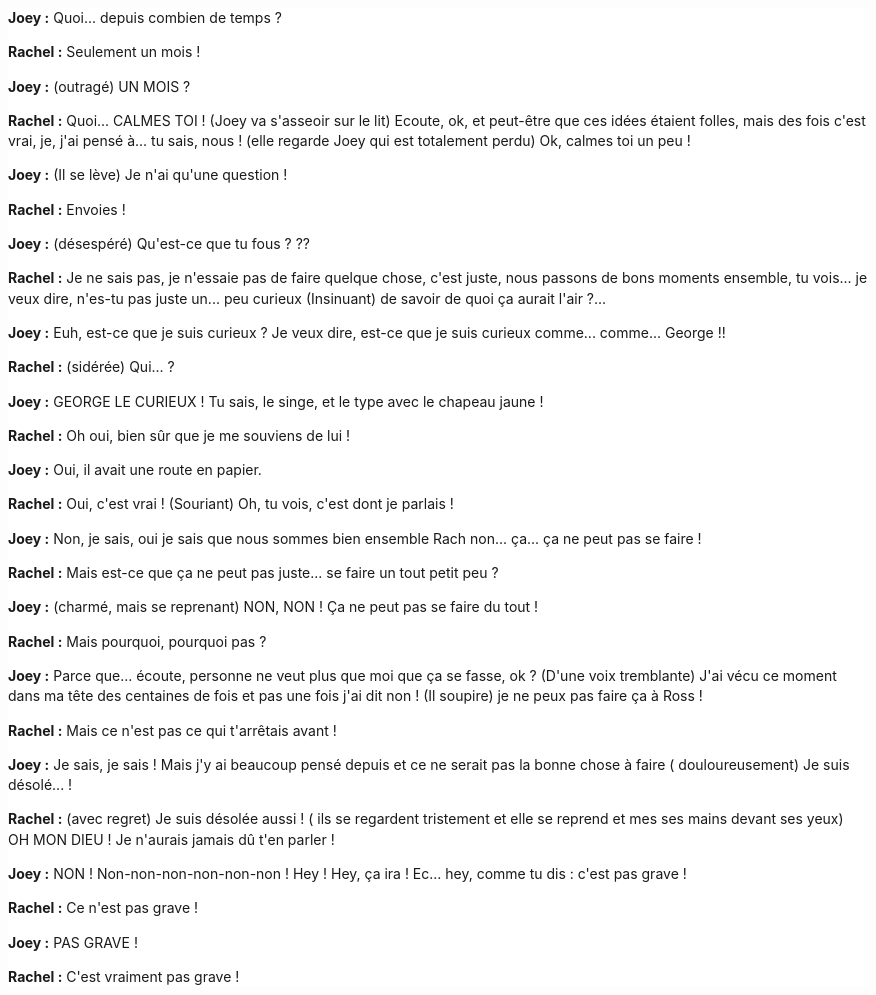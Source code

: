 **Joey :** Quoi... depuis combien de temps ?

**Rachel :** Seulement un mois !

**Joey :** (outragé) UN MOIS ?

**Rachel :** Quoi... CALMES TOI ! (Joey va s'asseoir sur le lit) Ecoute, ok, et peut-être que ces idées étaient folles, mais des fois c'est vrai, je, j'ai pensé à... tu sais, nous ! (elle regarde Joey qui est totalement perdu) Ok, calmes toi un peu !

**Joey :** (Il se lève) Je n'ai qu'une question !

**Rachel :** Envoies !

**Joey :** (désespéré) Qu'est-ce que tu fous ? ?? 

**Rachel :** Je ne sais pas, je n'essaie pas de faire quelque chose, c'est juste, nous passons de bons moments ensemble, tu vois... je veux dire, n'es-tu pas juste un... peu curieux (Insinuant) de savoir de quoi ça aurait l'air ?... 

**Joey :** Euh, est-ce que je suis curieux ? Je veux dire, est-ce que je suis curieux comme... comme... George !!

**Rachel :** (sidérée) Qui... ?

**Joey :** GEORGE LE CURIEUX  ! Tu sais, le singe, et le type avec le chapeau jaune !

**Rachel :** Oh oui, bien sûr que je me souviens de lui !

**Joey :** Oui, il avait une route en papier.

**Rachel :** Oui, c'est vrai ! (Souriant) Oh, tu vois, c'est dont je parlais !

**Joey :** Non, je sais, oui je sais que nous sommes bien ensemble Rach non... ça... ça ne peut pas se faire !

**Rachel :** Mais est-ce que ça ne peut pas juste... se faire un tout petit peu ?

**Joey :** (charmé, mais se reprenant) NON, NON ! Ça ne peut pas se faire du tout !

**Rachel :** Mais pourquoi, pourquoi pas ?

**Joey :** Parce que... écoute, personne ne veut plus que moi que ça se fasse, ok ? (D'une voix tremblante) J'ai vécu ce moment dans ma tête des centaines de fois et pas une fois j'ai dit non ! (Il soupire) je ne peux pas faire ça à Ross !

**Rachel :** Mais ce n'est pas ce qui t'arrêtais avant !

**Joey :** Je sais, je sais ! Mais j'y ai beaucoup pensé depuis et ce ne serait pas la bonne chose à faire ( douloureusement) Je suis désolé... !

**Rachel :** (avec regret) Je suis désolée aussi ! ( ils se regardent tristement et elle se reprend et mes ses mains devant ses yeux) OH MON DIEU ! Je n'aurais jamais dû t'en parler !

**Joey :** NON ! Non-non-non-non-non-non ! Hey ! Hey, ça ira ! Ec... hey, comme tu dis : c'est pas grave !

**Rachel :** Ce n'est pas grave !

**Joey :** PAS GRAVE !

**Rachel :** C'est vraiment pas grave !
